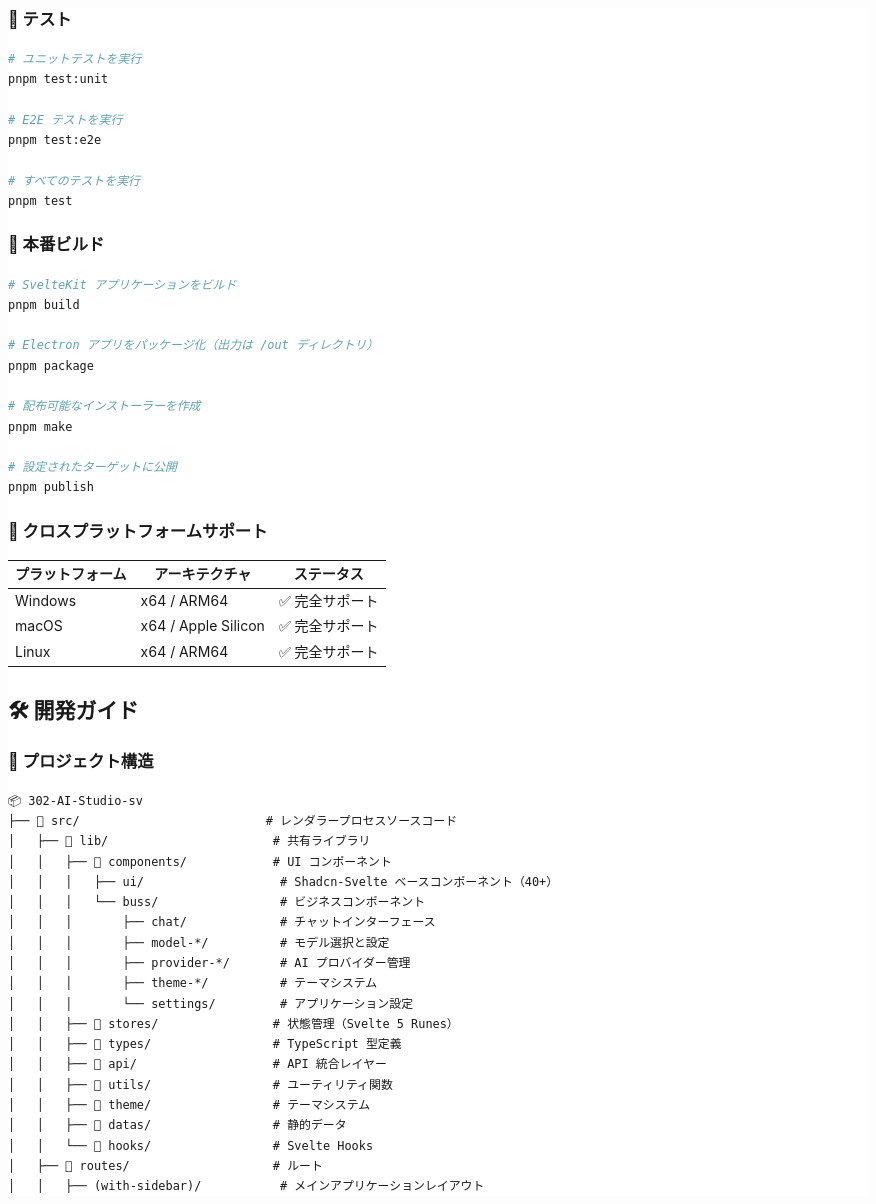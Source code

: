 ### 🧪 テスト

```bash
# ユニットテストを実行
pnpm test:unit

# E2E テストを実行
pnpm test:e2e

# すべてのテストを実行
pnpm test
```

### 🚀 本番ビルド

```bash
# SvelteKit アプリケーションをビルド
pnpm build

# Electron アプリをパッケージ化（出力は /out ディレクトリ）
pnpm package

# 配布可能なインストーラーを作成
pnpm make

# 設定されたターゲットに公開
pnpm publish
```

### 📱 クロスプラットフォームサポート

| プラットフォーム | アーキテクチャ      | ステータス      |
| ---------------- | ------------------- | --------------- |
| Windows          | x64 / ARM64         | ✅ 完全サポート |
| macOS            | x64 / Apple Silicon | ✅ 完全サポート |
| Linux            | x64 / ARM64         | ✅ 完全サポート |

## 🛠️ 開発ガイド

### 📁 プロジェクト構造

```
📦 302-AI-Studio-sv
├── 📂 src/                          # レンダラープロセスソースコード
│   ├── 📂 lib/                       # 共有ライブラリ
│   │   ├── 📂 components/            # UI コンポーネント
│   │   │   ├── ui/                   # Shadcn-Svelte ベースコンポーネント（40+）
│   │   │   └── buss/                 # ビジネスコンポーネント
│   │   │       ├── chat/             # チャットインターフェース
│   │   │       ├── model-*/          # モデル選択と設定
│   │   │       ├── provider-*/       # AI プロバイダー管理
│   │   │       ├── theme-*/          # テーマシステム
│   │   │       └── settings/         # アプリケーション設定
│   │   ├── 📂 stores/                # 状態管理（Svelte 5 Runes）
│   │   ├── 📂 types/                 # TypeScript 型定義
│   │   ├── 📂 api/                   # API 統合レイヤー
│   │   ├── 📂 utils/                 # ユーティリティ関数
│   │   ├── 📂 theme/                 # テーマシステム
│   │   ├── 📂 datas/                 # 静的データ
│   │   └── 📂 hooks/                 # Svelte Hooks
│   ├── 📂 routes/                    # ルート
│   │   ├── (with-sidebar)/           # メインアプリケーションレイアウト
```